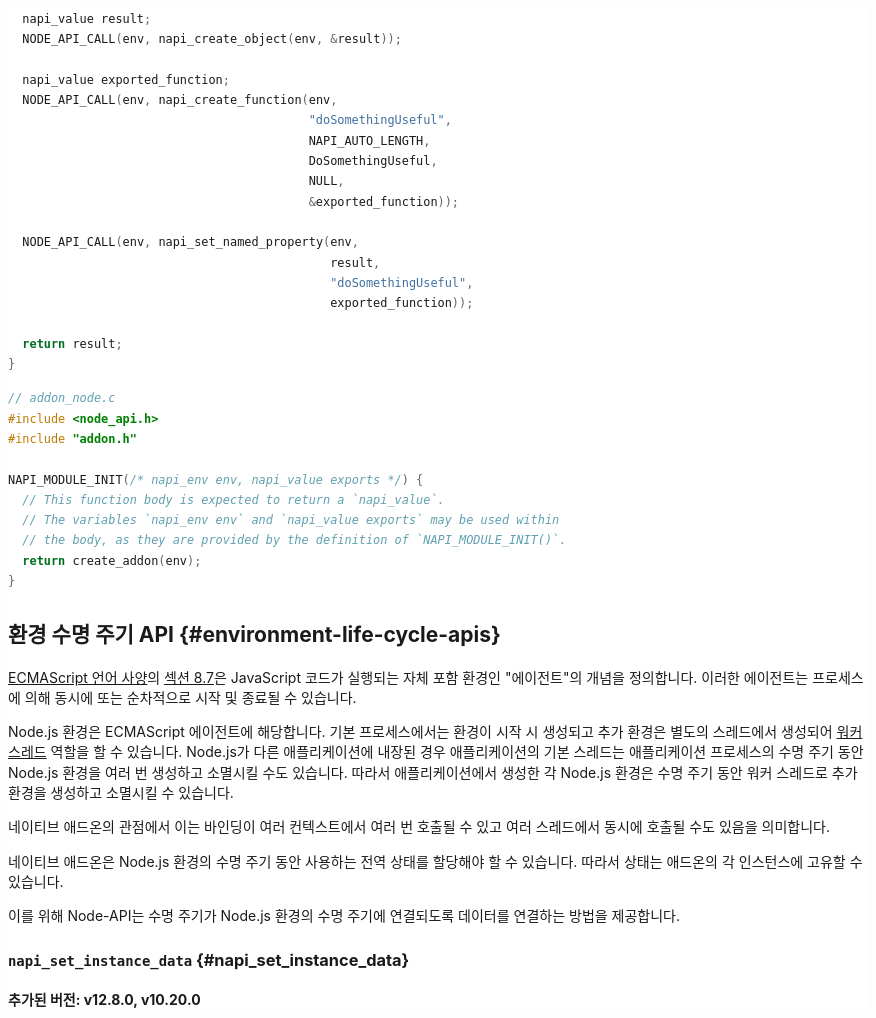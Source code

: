 ```C [C]
  napi_value result;
  NODE_API_CALL(env, napi_create_object(env, &result));

  napi_value exported_function;
  NODE_API_CALL(env, napi_create_function(env,
                                          "doSomethingUseful",
                                          NAPI_AUTO_LENGTH,
                                          DoSomethingUseful,
                                          NULL,
                                          &exported_function));

  NODE_API_CALL(env, napi_set_named_property(env,
                                             result,
                                             "doSomethingUseful",
                                             exported_function));

  return result;
}
```
```C [C]
// addon_node.c
#include <node_api.h>
#include "addon.h"

NAPI_MODULE_INIT(/* napi_env env, napi_value exports */) {
  // This function body is expected to return a `napi_value`.
  // The variables `napi_env env` and `napi_value exports` may be used within
  // the body, as they are provided by the definition of `NAPI_MODULE_INIT()`.
  return create_addon(env);
}
```

## 환경 수명 주기 API {#environment-life-cycle-apis}

[ECMAScript 언어 사양](https://tc39.github.io/ecma262/)의 [섹션 8.7](https://tc39.github.io/ecma262/#sec-agents)은 JavaScript 코드가 실행되는 자체 포함 환경인 "에이전트"의 개념을 정의합니다. 이러한 에이전트는 프로세스에 의해 동시에 또는 순차적으로 시작 및 종료될 수 있습니다.

Node.js 환경은 ECMAScript 에이전트에 해당합니다. 기본 프로세스에서는 환경이 시작 시 생성되고 추가 환경은 별도의 스레드에서 생성되어 [워커 스레드](https://nodejs.org/api/worker_threads) 역할을 할 수 있습니다. Node.js가 다른 애플리케이션에 내장된 경우 애플리케이션의 기본 스레드는 애플리케이션 프로세스의 수명 주기 동안 Node.js 환경을 여러 번 생성하고 소멸시킬 수도 있습니다. 따라서 애플리케이션에서 생성한 각 Node.js 환경은 수명 주기 동안 워커 스레드로 추가 환경을 생성하고 소멸시킬 수 있습니다.

네이티브 애드온의 관점에서 이는 바인딩이 여러 컨텍스트에서 여러 번 호출될 수 있고 여러 스레드에서 동시에 호출될 수도 있음을 의미합니다.

네이티브 애드온은 Node.js 환경의 수명 주기 동안 사용하는 전역 상태를 할당해야 할 수 있습니다. 따라서 상태는 애드온의 각 인스턴스에 고유할 수 있습니다.

이를 위해 Node-API는 수명 주기가 Node.js 환경의 수명 주기에 연결되도록 데이터를 연결하는 방법을 제공합니다.

### `napi_set_instance_data` {#napi_set_instance_data}

**추가된 버전: v12.8.0, v10.20.0**
